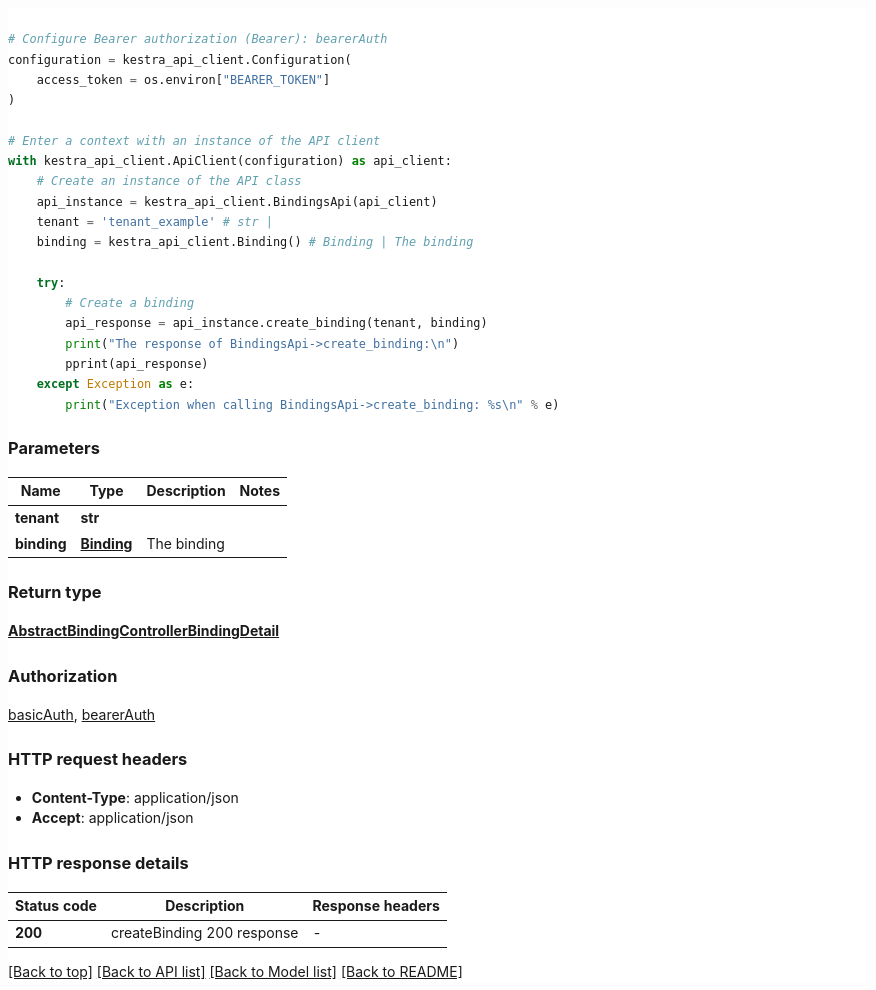 ```python

# Configure Bearer authorization (Bearer): bearerAuth
configuration = kestra_api_client.Configuration(
    access_token = os.environ["BEARER_TOKEN"]
)

# Enter a context with an instance of the API client
with kestra_api_client.ApiClient(configuration) as api_client:
    # Create an instance of the API class
    api_instance = kestra_api_client.BindingsApi(api_client)
    tenant = 'tenant_example' # str | 
    binding = kestra_api_client.Binding() # Binding | The binding

    try:
        # Create a binding
        api_response = api_instance.create_binding(tenant, binding)
        print("The response of BindingsApi->create_binding:\n")
        pprint(api_response)
    except Exception as e:
        print("Exception when calling BindingsApi->create_binding: %s\n" % e)
```



### Parameters


Name | Type | Description  | Notes
------------- | ------------- | ------------- | -------------
 **tenant** | **str**|  | 
 **binding** | [**Binding**](Binding.md)| The binding | 

### Return type

[**AbstractBindingControllerBindingDetail**](AbstractBindingControllerBindingDetail.md)

### Authorization

[basicAuth](../README.md#basicAuth), [bearerAuth](../README.md#bearerAuth)

### HTTP request headers

 - **Content-Type**: application/json
 - **Accept**: application/json

### HTTP response details

| Status code | Description | Response headers |
|-------------|-------------|------------------|
**200** | createBinding 200 response |  -  |

[[Back to top]](#) [[Back to API list]](../README.md#documentation-for-api-endpoints) [[Back to Model list]](../README.md#documentation-for-models) [[Back to README]](../README.md)
